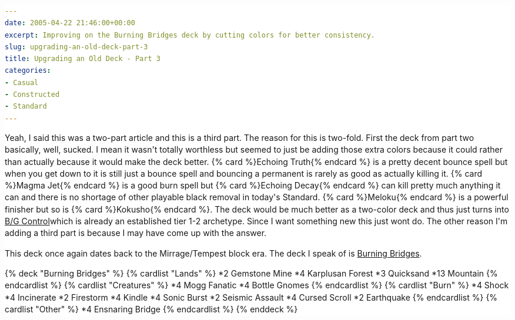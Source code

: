 ```yaml
---
date: 2005-04-22 21:46:00+00:00
excerpt: Improving on the Burning Bridges deck by cutting colors for better consistency.
slug: upgrading-an-old-deck-part-3
title: Upgrading an Old Deck - Part 3
categories:
- Casual
- Constructed
- Standard
---
```


Yeah, I said this was a two-part article and this is a third part. The reason for this is two-fold. First the deck from part two basically, well, sucked. I mean it wasn't totally worthless but seemed to just be adding those extra colors because it could rather than actually because it would make the deck better. {% card %}Echoing Truth{% endcard %} is a pretty decent bounce spell but when you get down to it is still just a bounce spell and bouncing a permanent is rarely as good as actually killing it. {% card %}Magma Jet{% endcard %} is a good burn spell but {% card %}Echoing Decay{% endcard %} can kill pretty much anything it can and there is no shortage of other playable black removal in today's Standard. {% card %}Meloku{% endcard %} is a powerful finisher but so is {% card %}Kokusho{% endcard %}. The deck would be much better as a two-color deck and thus just turns into [B/G Control](http://www.starcitygames.com/php/news/article/8473.html)which is already an established tier 1-2 archetype. Since I want something new this just wont do. The other reason I'm adding a third part is because I may have come up with the answer.


This deck once again dates back to the Mirrage/Tempest block era. The deck I speak of is [Burning Bridges](http://www.germagic.de/nda/deck.php?id=447).

{% deck "Burning Bridges" %}
{% cardlist "Lands" %}
*2 Gemstone Mine
*4 Karplusan Forest
*3 Quicksand
*13 Mountain
{% endcardlist %}
{% cardlist "Creatures" %}
*4 Mogg Fanatic
*4 Bottle Gnomes
{% endcardlist %}
{% cardlist "Burn" %}
*4 Shock
*4 Incinerate
*2 Firestorm
*4 Kindle
*4 Sonic Burst
*2 Seismic Assault
*4 Cursed Scroll
*2 Earthquake
{% endcardlist %}
{% cardlist "Other" %}
*4 Ensnaring Bridge
{% endcardlist %}
{% enddeck %}
